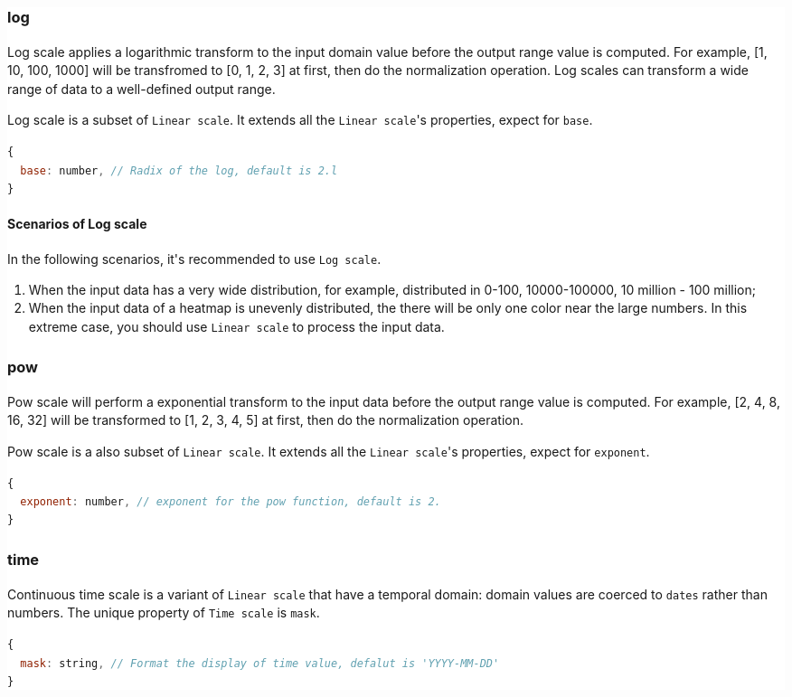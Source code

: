 <span id="log"> </span>

### log

Log scale applies a logarithmic transform to the input domain value before the output range value is computed. For example, [1, 10, 100, 1000] will be transfromed to [0, 1, 2, 3] at first, then do the normalization operation. Log scales can transform a wide range of data to a well-defined output range.

Log scale is a subset of `Linear scale`. It extends all the `Linear scale`'s properties, expect for `base`.

```js
{
  base: number, // Radix of the log, default is 2.l
}
```

#### Scenarios of Log scale

In the following scenarios, it's recommended to use `Log scale`.

1. When the input data has a very wide distribution, for example, distributed in 0-100, 10000-100000, 10 million - 100 million; 
2. When the input data of a heatmap is unevenly distributed, the there will be only one color near the large numbers. In this extreme case, you should use `Linear scale` to process the input data.

<span id="pow"> </span>

### pow

Pow scale will perform a exponential transform to the input data before the output range value is computed. For example, [2, 4, 8, 16, 32] will be transformed to [1, 2, 3, 4, 5] at first, then do the normalization operation.

Pow scale is a also subset of `Linear scale`. It extends all the `Linear scale`'s properties, expect for `exponent`. 

```jsx
{
  exponent: number, // exponent for the pow function, default is 2.
}
```

<span id="time"> </span>

### time

Continuous time scale is a variant of `Linear scale` that have a temporal domain: domain values are coerced to  `dates` rather than numbers. The unique property of `Time scale` is `mask`.

```jsx
{
  mask: string, // Format the display of time value, defalut is 'YYYY-MM-DD'
}
```
